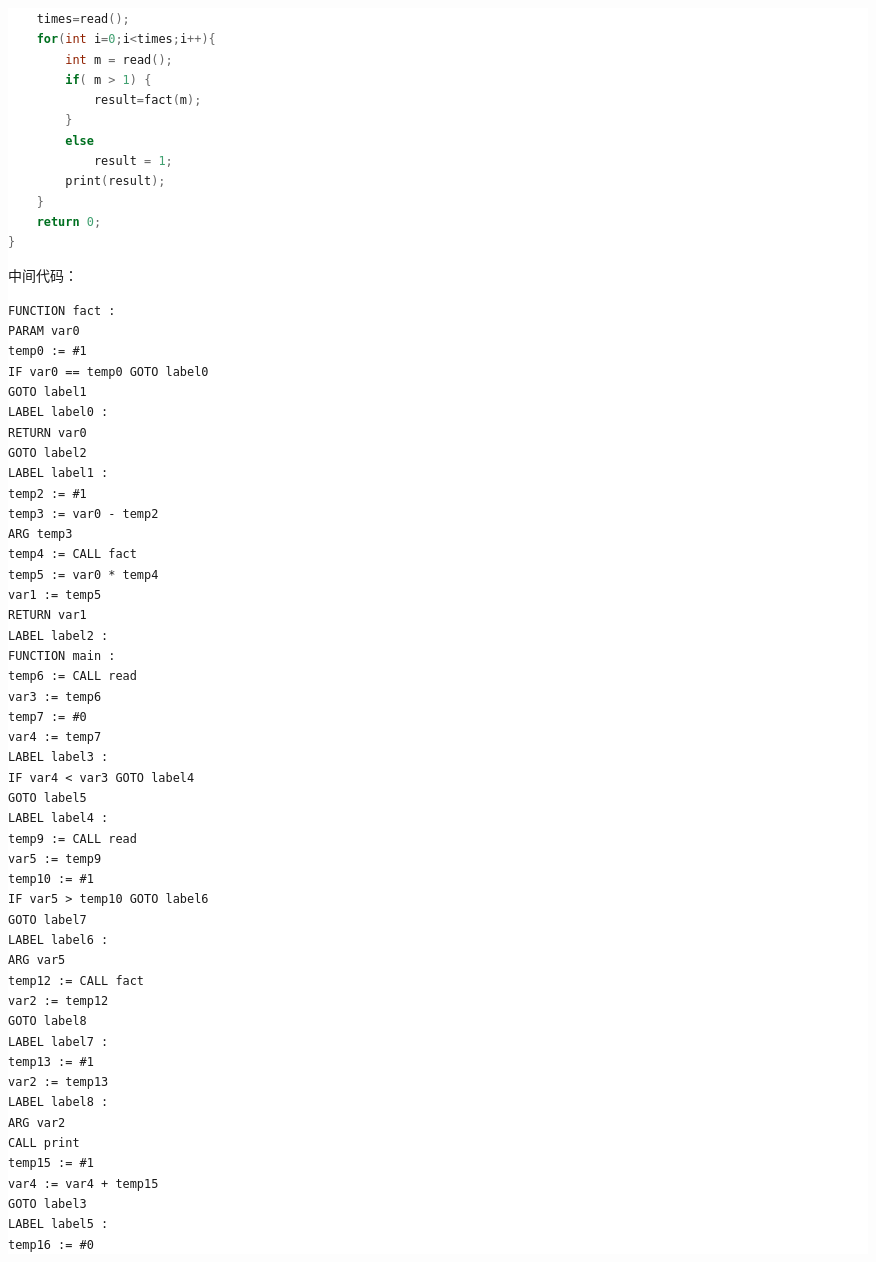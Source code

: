 ```c
    times=read();
    for(int i=0;i<times;i++){
    	int m = read();
    	if( m > 1) {
        	result=fact(m);
        }
        else
            result = 1;
        print(result);
	}
    return 0;
}

```
中间代码：

```
FUNCTION fact :
PARAM var0
temp0 := #1
IF var0 == temp0 GOTO label0
GOTO label1
LABEL label0 :
RETURN var0
GOTO label2
LABEL label1 :
temp2 := #1
temp3 := var0 - temp2
ARG temp3
temp4 := CALL fact
temp5 := var0 * temp4
var1 := temp5
RETURN var1
LABEL label2 :
FUNCTION main :
temp6 := CALL read
var3 := temp6
temp7 := #0
var4 := temp7
LABEL label3 :
IF var4 < var3 GOTO label4
GOTO label5
LABEL label4 :
temp9 := CALL read
var5 := temp9
temp10 := #1
IF var5 > temp10 GOTO label6
GOTO label7
LABEL label6 :
ARG var5
temp12 := CALL fact
var2 := temp12
GOTO label8
LABEL label7 :
temp13 := #1
var2 := temp13
LABEL label8 :
ARG var2
CALL print
temp15 := #1
var4 := var4 + temp15
GOTO label3
LABEL label5 :
temp16 := #0
```